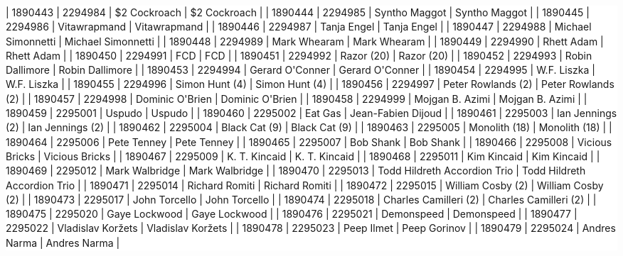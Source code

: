 | 1890443 | 2294984 | $2 Cockroach | $2 Cockroach |
| 1890444 | 2294985 | Syntho Maggot | Syntho Maggot |
| 1890445 | 2294986 | Vitawrapmand | Vitawrapmand |
| 1890446 | 2294987 | Tanja Engel | Tanja Engel |
| 1890447 | 2294988 | Michael Simonnetti | Michael Simonnetti |
| 1890448 | 2294989 | Mark Whearam | Mark Whearam |
| 1890449 | 2294990 | Rhett Adam | Rhett Adam |
| 1890450 | 2294991 | FCD | FCD |
| 1890451 | 2294992 | Razor (20) | Razor (20) |
| 1890452 | 2294993 | Robin Dallimore | Robin Dallimore |
| 1890453 | 2294994 | Gerard O'Conner | Gerard O'Conner |
| 1890454 | 2294995 | W.F. Liszka | W.F. Liszka |
| 1890455 | 2294996 | Simon Hunt (4) | Simon Hunt (4) |
| 1890456 | 2294997 | Peter Rowlands (2) | Peter Rowlands (2) |
| 1890457 | 2294998 | Dominic O'Brien | Dominic O'Brien |
| 1890458 | 2294999 | Mojgan B. Azimi | Mojgan B. Azimi |
| 1890459 | 2295001 | Uspudo | Uspudo |
| 1890460 | 2295002 | Eat Gas | Jean-Fabien Dijoud |
| 1890461 | 2295003 | Ian Jennings (2) | Ian Jennings (2) |
| 1890462 | 2295004 | Black Cat (9) | Black Cat (9) |
| 1890463 | 2295005 | Monolith (18) | Monolith (18) |
| 1890464 | 2295006 | Pete Tenney | Pete Tenney |
| 1890465 | 2295007 | Bob Shank | Bob Shank |
| 1890466 | 2295008 | Vicious Bricks | Vicious Bricks |
| 1890467 | 2295009 | K. T. Kincaid | K. T. Kincaid |
| 1890468 | 2295011 | Kim Kincaid | Kim Kincaid |
| 1890469 | 2295012 | Mark Walbridge | Mark Walbridge |
| 1890470 | 2295013 | Todd Hildreth Accordion Trio | Todd Hildreth Accordion Trio |
| 1890471 | 2295014 | Richard Romiti | Richard Romiti |
| 1890472 | 2295015 | William Cosby (2) | William Cosby (2) |
| 1890473 | 2295017 | John Torcello | John Torcello |
| 1890474 | 2295018 | Charles Camilleri (2) | Charles Camilleri (2) |
| 1890475 | 2295020 | Gaye Lockwood | Gaye Lockwood |
| 1890476 | 2295021 | Demonspeed | Demonspeed |
| 1890477 | 2295022 | Vladislav Koržets | Vladislav Koržets |
| 1890478 | 2295023 | Peep Ilmet | Peep Gorinov |
| 1890479 | 2295024 | Andres Narma | Andres Narma |